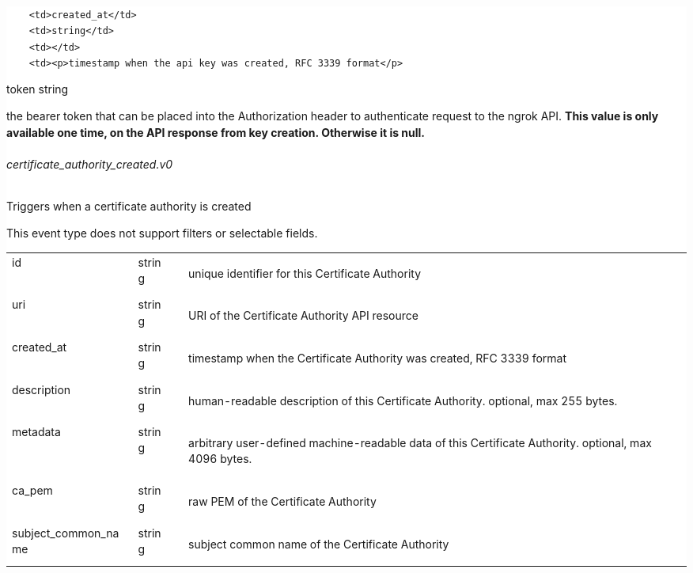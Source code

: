 		<td>created_at</td>
		<td>string</td>
		<td></td>
		<td><p>timestamp when the api key was created, RFC 3339 format</p>
</td>
	</tr><tr>
		<td>token</td>
		<td>string</td>
		<td></td>
		<td><p>the bearer token that can be placed into the Authorization header to authenticate request to the ngrok API. <strong>This value is only available one time, on the API response from key creation. Otherwise it is null.</strong></p>
</td>
	</tr>

</table>
<h6>certificate_authority_created.v0</h6>
<p>Triggers when a certificate authority is created</p>
<p>
This event type does not support filters or selectable fields.
</p>
<table class="table">
<tr>
		<td>id</td>
		<td>string</td>
		<td></td>
		<td><p>unique identifier for this Certificate Authority</p>
</td>
	</tr><tr>
		<td>uri</td>
		<td>string</td>
		<td></td>
		<td><p>URI of the Certificate Authority API resource</p>
</td>
	</tr><tr>
		<td>created_at</td>
		<td>string</td>
		<td></td>
		<td><p>timestamp when the Certificate Authority was created, RFC 3339 format</p>
</td>
	</tr><tr>
		<td>description</td>
		<td>string</td>
		<td></td>
		<td><p>human-readable description of this Certificate Authority. optional, max 255 bytes.</p>
</td>
	</tr><tr>
		<td>metadata</td>
		<td>string</td>
		<td></td>
		<td><p>arbitrary user-defined machine-readable data of this Certificate Authority. optional, max 4096 bytes.</p>
</td>
	</tr><tr>
		<td>ca_pem</td>
		<td>string</td>
		<td></td>
		<td><p>raw PEM of the Certificate Authority</p>
</td>
	</tr><tr>
		<td>subject_common_name</td>
		<td>string</td>
		<td></td>
		<td><p>subject common name of the Certificate Authority</p>
